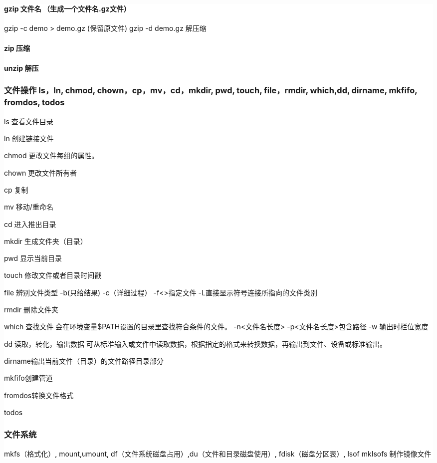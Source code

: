 
#### gzip 文件名  （生成一个文件名.gz文件）
gzip -c demo > demo.gz (保留原文件)
gzip -d demo.gz 解压缩
 
#### zip 压缩 
#### unzip 解压



### 文件操作 ls，ln, chmod, chown，cp，mv，cd，mkdir, pwd, touch, file，rmdir, which,dd, dirname, mkfifo, fromdos, todos

ls 查看文件目录 

ln 创建链接文件

chmod 更改文件每组的属性。

chown 更改文件所有者

cp 复制

mv 移动/重命名

cd 进入推出目录

mkdir 生成文件夹（目录）

pwd 显示当前目录

touch 修改文件或者目录时间戳

file 辨别文件类型 
-b(只给结果) 
-c（详细过程） 
-f<>指定文件 
-L直接显示符号连接所指向的文件类别

rmdir 删除文件夹

which 查找文件 会在环境变量$PATH设置的目录里查找符合条件的文件。
-n<文件名长度>
-p<文件名长度>包含路径
-w 输出时栏位宽度

dd 读取，转化，输出数据
可从标准输入或文件中读取数据，根据指定的格式来转换数据，再输出到文件、设备或标准输出。

dirname输出当前文件（目录）的文件路径目录部分

mkfifo创建管道

fromdos转换文件格式

todos

### 文件系统
mkfs（格式化）, mount,umount, df（文件系统磁盘占用）,du（文件和目录磁盘使用）, fdisk（磁盘分区表）, lsof
mkIsofs  制作镜像文件
